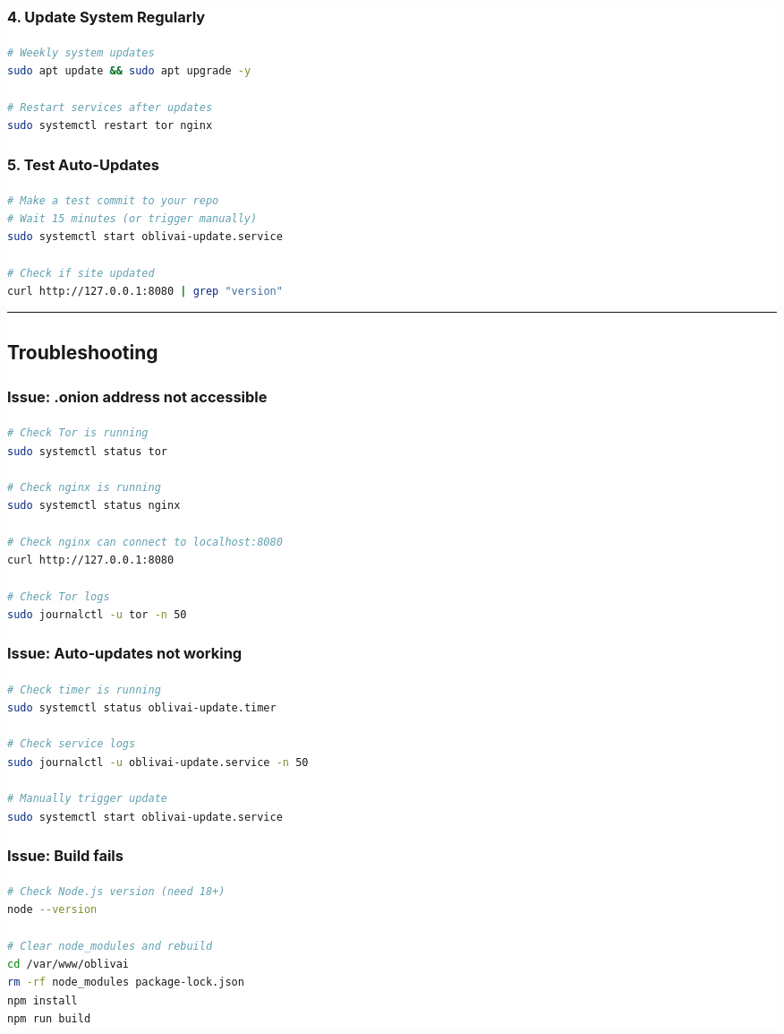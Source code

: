 ### 4. Update System Regularly
```bash
# Weekly system updates
sudo apt update && sudo apt upgrade -y

# Restart services after updates
sudo systemctl restart tor nginx
```

### 5. Test Auto-Updates
```bash
# Make a test commit to your repo
# Wait 15 minutes (or trigger manually)
sudo systemctl start oblivai-update.service

# Check if site updated
curl http://127.0.0.1:8080 | grep "version"
```

---

## Troubleshooting

### Issue: .onion address not accessible
```bash
# Check Tor is running
sudo systemctl status tor

# Check nginx is running
sudo systemctl status nginx

# Check nginx can connect to localhost:8080
curl http://127.0.0.1:8080

# Check Tor logs
sudo journalctl -u tor -n 50
```

### Issue: Auto-updates not working
```bash
# Check timer is running
sudo systemctl status oblivai-update.timer

# Check service logs
sudo journalctl -u oblivai-update.service -n 50

# Manually trigger update
sudo systemctl start oblivai-update.service
```

### Issue: Build fails
```bash
# Check Node.js version (need 18+)
node --version

# Clear node_modules and rebuild
cd /var/www/oblivai
rm -rf node_modules package-lock.json
npm install
npm run build
```
